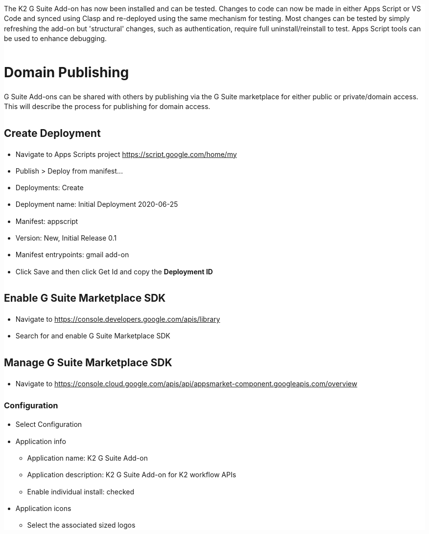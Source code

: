 The K2 G Suite Add-on has now been installed and can be tested. Changes
to code can now be made in either Apps Script or VS Code and synced
using Clasp and re-deployed using the same mechanism for testing. Most
changes can be tested by simply refreshing the add-on but 'structural'
changes, such as authentication, require full uninstall/reinstall to
test. Apps Script tools can be used to enhance debugging.

Domain Publishing
=================

G Suite Add-ons can be shared with others by publishing via the G Suite
marketplace for either public or private/domain access. This will
describe the process for publishing for domain access.

Create Deployment
-----------------

-   Navigate to Apps Scripts project <https://script.google.com/home/my>

-   Publish \> Deploy from manifest...

-   Deployments: Create

-   Deployment name: Initial Deployment 2020-06-25

-   Manifest: appscript

-   Version: New, Initial Release 0.1

-   Manifest entrypoints: gmail add-on

-   Click Save and then click Get Id and copy the **Deployment ID**

Enable G Suite Marketplace SDK
------------------------------

-   Navigate to <https://console.developers.google.com/apis/library>

-   Search for and enable G Suite Marketplace SDK

Manage G Suite Marketplace SDK
------------------------------

-   Navigate to
    <https://console.cloud.google.com/apis/api/appsmarket-component.googleapis.com/overview>

### Configuration

-   Select Configuration

-   Application info

    -   Application name: K2 G Suite Add-on

    -   Application description: K2 G Suite Add-on for K2 workflow APIs

    -   Enable individual install: checked

-   Application icons

    -   Select the associated sized logos
